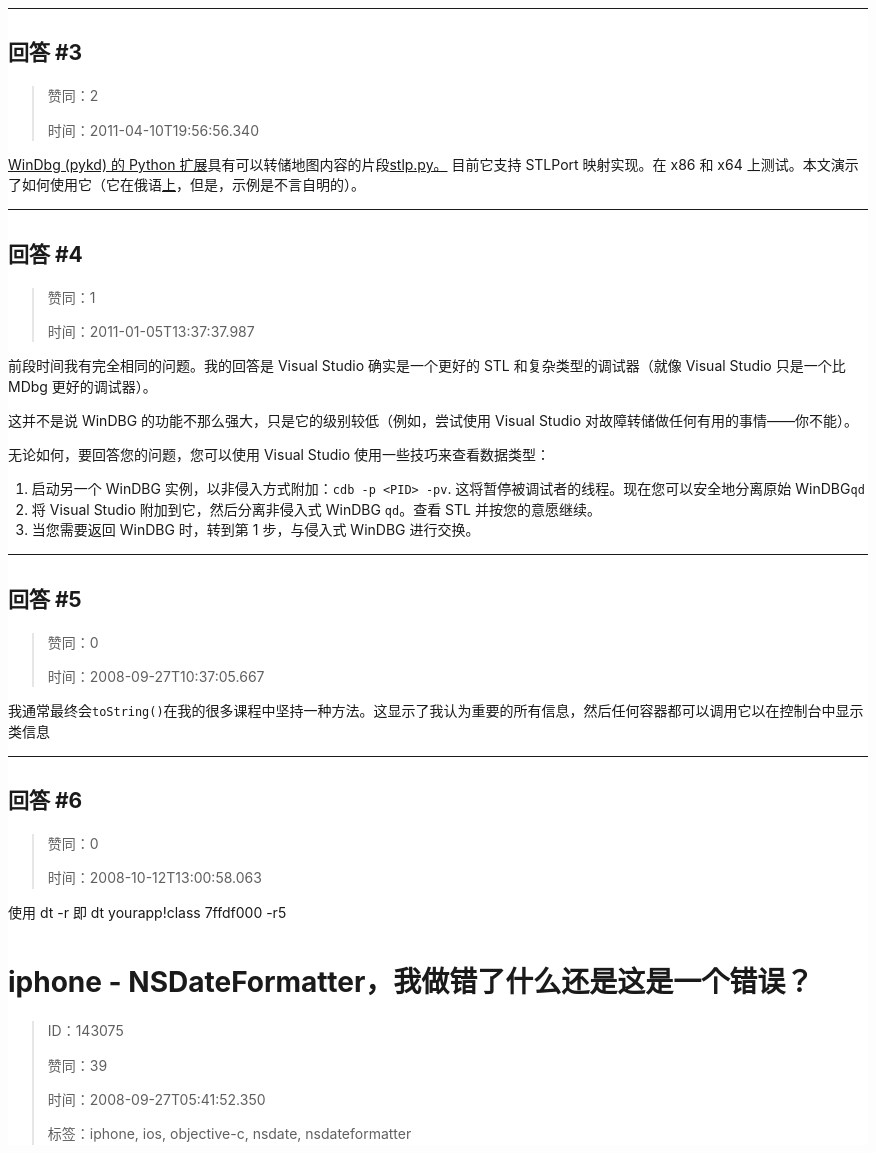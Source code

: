 * * *

## 回答 #3

> 赞同：2
> 
> 时间：2011-04-10T19:56:56.340

[WinDbg (pykd) 的 Python 扩展](http://pykd.codeplex.com/)具有可以转储地图内容的片段[stlp.py。](https://pykd.svn.codeplex.com/svn/snippets/stlp.py)
目前它支持 STLPort 映射实现。在 x86 和 x64 上测试。本文演示了如何使用它（它在俄语[上](http://perfect-coding.blogspot.com/2011/04/stl-map-windbg.html)，但是，示例是不言自明的）。

* * *

## 回答 #4

> 赞同：1
> 
> 时间：2011-01-05T13:37:37.987

前段时间我有完全相同的问题。我的回答是 Visual Studio 确实是一个更好的 STL 和复杂类型的调试器（就像 Visual Studio 只是一个比 MDbg 更好的调试器）。

这并不是说 WinDBG 的功能不那么强大，只是它的级别较低（例如，尝试使用 Visual Studio 对故障转储做任何有用的事情——你不能）。

无论如何，要回答您的问题，您可以使用 Visual Studio 使用一些技巧来查看数据类型：

1.  启动另一个 WinDBG 实例，以非侵入方式附加：`cdb -p <PID> -pv`. 这将暂停被调试者的线程。现在您可以安全地分离原始 WinDBG`qd`
2.  将 Visual Studio 附加到它，然后分离非侵入式 WinDBG `qd`。查看 STL 并按您的意愿继续。
3.  当您需要返回 WinDBG 时，转到第 1 步，与侵入式 WinDBG 进行交换。

* * *

## 回答 #5

> 赞同：0
> 
> 时间：2008-09-27T10:37:05.667

我通常最终会`toString()`在我的很多课程中坚持一种方法。这显示了我认为重要的所有信息，然后任何容器都可以调用它以在控制台中显示类信息

* * *

## 回答 #6

> 赞同：0
> 
> 时间：2008-10-12T13:00:58.063

使用 dt -r 即 dt yourapp!class 7ffdf000 -r5

# iphone - NSDateFormatter，我做错了什么还是这是一个错误？

> ID：143075
> 
> 赞同：39
> 
> 时间：2008-09-27T05:41:52.350
> 
> 标签：iphone, ios, objective-c, nsdate, nsdateformatter
